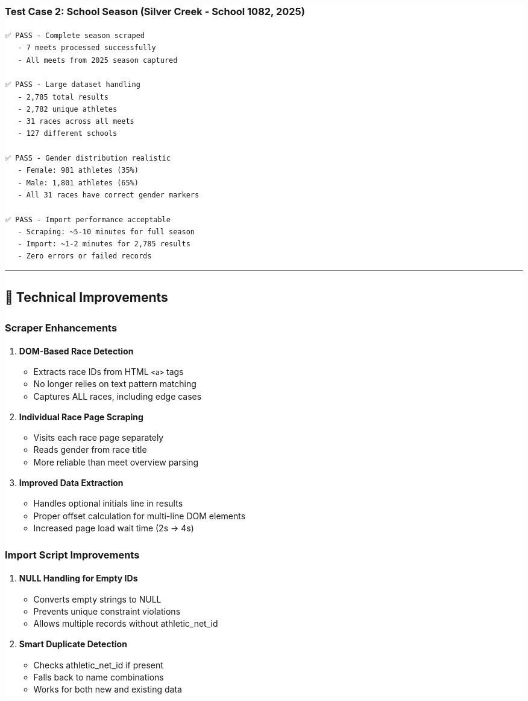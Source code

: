 ### Test Case 2: School Season (Silver Creek - School 1082, 2025)
```
✅ PASS - Complete season scraped
   - 7 meets processed successfully
   - All meets from 2025 season captured

✅ PASS - Large dataset handling
   - 2,785 total results
   - 2,782 unique athletes
   - 31 races across all meets
   - 127 different schools

✅ PASS - Gender distribution realistic
   - Female: 981 athletes (35%)
   - Male: 1,801 athletes (65%)
   - All 31 races have correct gender markers

✅ PASS - Import performance acceptable
   - Scraping: ~5-10 minutes for full season
   - Import: ~1-2 minutes for 2,785 results
   - Zero errors or failed records
```

---

## 🔧 Technical Improvements

### Scraper Enhancements
1. **DOM-Based Race Detection**
   - Extracts race IDs from HTML `<a>` tags
   - No longer relies on text pattern matching
   - Captures ALL races, including edge cases

2. **Individual Race Page Scraping**
   - Visits each race page separately
   - Reads gender from race title
   - More reliable than meet overview parsing

3. **Improved Data Extraction**
   - Handles optional initials line in results
   - Proper offset calculation for multi-line DOM elements
   - Increased page load wait time (2s → 4s)

### Import Script Improvements
1. **NULL Handling for Empty IDs**
   - Converts empty strings to NULL
   - Prevents unique constraint violations
   - Allows multiple records without athletic_net_id

2. **Smart Duplicate Detection**
   - Checks athletic_net_id if present
   - Falls back to name combinations
   - Works for both new and existing data
